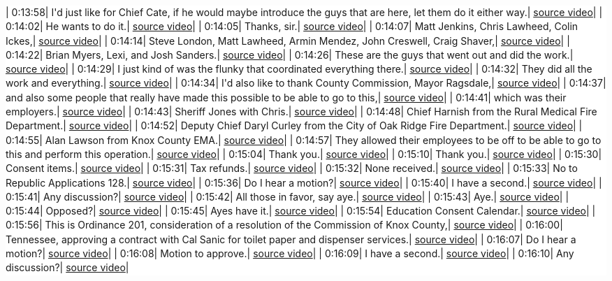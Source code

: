 | 0:13:58| I'd just like for Chief Cate, if he would maybe introduce the guys that are here, let them do it either way.| [source video](https://archive.org/details/cocom100726part1?start=838)|
| 0:14:02| He wants to do it.| [source video](https://archive.org/details/cocom100726part1?start=842)|
| 0:14:05| Thanks, sir.| [source video](https://archive.org/details/cocom100726part1?start=845)|
| 0:14:07| Matt Jenkins, Chris Lawheed, Colin Ickes,| [source video](https://archive.org/details/cocom100726part1?start=847)|
| 0:14:14| Steve London, Matt Lawheed, Armin Mendez, John Creswell, Craig Shaver,| [source video](https://archive.org/details/cocom100726part1?start=854)|
| 0:14:22| Brian Myers, Lexi, and Josh Sanders.| [source video](https://archive.org/details/cocom100726part1?start=862)|
| 0:14:26| These are the guys that went out and did the work.| [source video](https://archive.org/details/cocom100726part1?start=866)|
| 0:14:29| I just kind of was the flunky that coordinated everything there.| [source video](https://archive.org/details/cocom100726part1?start=869)|
| 0:14:32| They did all the work and everything.| [source video](https://archive.org/details/cocom100726part1?start=872)|
| 0:14:34| I'd also like to thank County Commission, Mayor Ragsdale,| [source video](https://archive.org/details/cocom100726part1?start=874)|
| 0:14:37| and also some people that really have made this possible to be able to go to this,| [source video](https://archive.org/details/cocom100726part1?start=877)|
| 0:14:41| which was their employers.| [source video](https://archive.org/details/cocom100726part1?start=881)|
| 0:14:43| Sheriff Jones with Chris.| [source video](https://archive.org/details/cocom100726part1?start=883)|
| 0:14:48| Chief Harnish from the Rural Medical Fire Department.| [source video](https://archive.org/details/cocom100726part1?start=888)|
| 0:14:52| Deputy Chief Daryl Curley from the City of Oak Ridge Fire Department.| [source video](https://archive.org/details/cocom100726part1?start=892)|
| 0:14:55| Alan Lawson from Knox County EMA.| [source video](https://archive.org/details/cocom100726part1?start=895)|
| 0:14:57| They allowed their employees to be off to be able to go to this and perform this operation.| [source video](https://archive.org/details/cocom100726part1?start=897)|
| 0:15:04| Thank you.| [source video](https://archive.org/details/cocom100726part1?start=904)|
| 0:15:10| Thank you.| [source video](https://archive.org/details/cocom100726part1?start=910)|
| 0:15:30| Consent items.| [source video](https://archive.org/details/cocom100726part1?start=930)|
| 0:15:31| Tax refunds.| [source video](https://archive.org/details/cocom100726part1?start=931)|
| 0:15:32| None received.| [source video](https://archive.org/details/cocom100726part1?start=932)|
| 0:15:33| No to Republic Applications 128.| [source video](https://archive.org/details/cocom100726part1?start=933)|
| 0:15:36| Do I hear a motion?| [source video](https://archive.org/details/cocom100726part1?start=936)|
| 0:15:40| I have a second.| [source video](https://archive.org/details/cocom100726part1?start=940)|
| 0:15:41| Any discussion?| [source video](https://archive.org/details/cocom100726part1?start=941)|
| 0:15:42| All those in favor, say aye.| [source video](https://archive.org/details/cocom100726part1?start=942)|
| 0:15:43| Aye.| [source video](https://archive.org/details/cocom100726part1?start=943)|
| 0:15:44| Opposed?| [source video](https://archive.org/details/cocom100726part1?start=944)|
| 0:15:45| Ayes have it.| [source video](https://archive.org/details/cocom100726part1?start=945)|
| 0:15:54| Education Consent Calendar.| [source video](https://archive.org/details/cocom100726part1?start=954)|
| 0:15:56| This is Ordinance 201, consideration of a resolution of the Commission of Knox County,| [source video](https://archive.org/details/cocom100726part1?start=956)|
| 0:16:00| Tennessee, approving a contract with Cal Sanic for toilet paper and dispenser services.| [source video](https://archive.org/details/cocom100726part1?start=960)|
| 0:16:07| Do I hear a motion?| [source video](https://archive.org/details/cocom100726part1?start=967)|
| 0:16:08| Motion to approve.| [source video](https://archive.org/details/cocom100726part1?start=968)|
| 0:16:09| I have a second.| [source video](https://archive.org/details/cocom100726part1?start=969)|
| 0:16:10| Any discussion?| [source video](https://archive.org/details/cocom100726part1?start=970)|